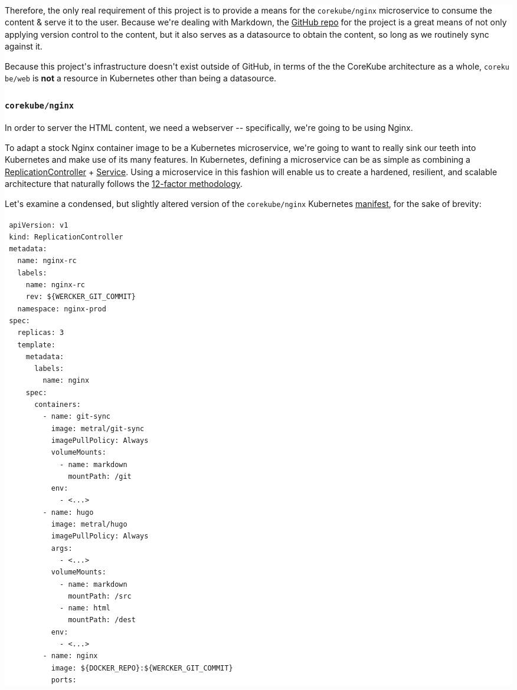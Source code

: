 Therefore, the only real requirement of this project is to provide a means for the `corekube/nginx` microservice to consume the content & serve it to the user. Because we're dealing with Markdown, the [GitHub repo](https://github.com/corekube/web) for the project is a great means of not only applying version control to the content, but it also serves as a datasource to obtain the content, so long as we routinely sync against it.

Because this project's infrastructure doesn't exist outside of GitHub, in terms of the the CoreKube architecture as a whole, `corekube/web` is **not** a resource in Kubernetes other than being a datasource.

### **`corekube/nginx`**

In order to server the HTML content, we need a webserver -- specifically, we're going to be using Nginx.

To adapt a stock Nginx container image to be a Kubernetes microservice, we're going to want to really sink our teeth into Kubernetes and make use of its many features. In Kubernetes, defining a microservice can be as simple as combining a [ReplicationController](http://kubernetes.io/v1.1/docs/user-guide/replication-controller.html) + [Service](http://kubernetes.io/v1.1/docs/user-guide/services.html). Using a microservice in this fashion will enable us to create a hardened, resilient, and scalable architecture that naturally follows the [12-factor methodology](http://12factor.net/).

Let's examine a condensed, but slightly altered version of the `corekube/nginx` Kubernetes [manifest](https://github.com/corekube/nginx/blob/master/k8s/deployment/prod/create-nginx-deployment.yaml.sh), for the sake of brevity:

```
 apiVersion: v1
 kind: ReplicationController
 metadata:
   name: nginx-rc
   labels:
     name: nginx-rc
     rev: ${WERCKER_GIT_COMMIT}
   namespace: nginx-prod
 spec:
   replicas: 3
   template:
     metadata:
       labels:
         name: nginx
     spec:
       containers:
         - name: git-sync
           image: metral/git-sync
           imagePullPolicy: Always
           volumeMounts:
             - name: markdown
               mountPath: /git
           env:
             - <...>
         - name: hugo
           image: metral/hugo
           imagePullPolicy: Always
           args:
             - <...>
           volumeMounts:
             - name: markdown
               mountPath: /src
             - name: html
               mountPath: /dest
           env:
             - <...>
         - name: nginx
           image: ${DOCKER_REPO}:${WERCKER_GIT_COMMIT}
           ports:
```